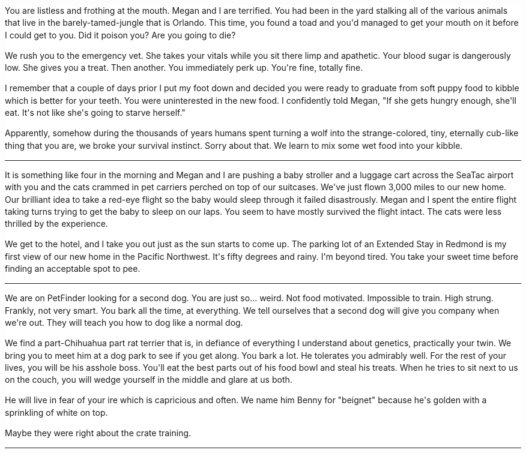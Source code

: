 
You are listless and frothing at the mouth. Megan and I are terrified. You had
been in the yard stalking all of the various animals that live in the
barely-tamed-jungle that is Orlando. This time, you found a toad and you'd
managed to get your mouth on it before I could get to you. Did it poison you?
Are you going to die?

We rush you to the emergency vet. She takes your vitals while you sit there limp
and apathetic. Your blood sugar is dangerously low. She gives you a treat. Then
another. You immediately perk up. You're fine, totally fine.

I remember that a couple of days prior I put my foot down and decided you were
ready to graduate from soft puppy food to kibble which is better for your teeth.
You were uninterested in the new food. I confidently told Megan, "If she gets
hungry enough, she'll eat. It's not like she's going to starve herself."

Apparently, somehow during the thousands of years humans spent turning a wolf
into the strange-colored, tiny, eternally cub-like thing that you are, we broke
your survival instinct. Sorry about that. We learn to mix some wet food into
your kibble.

---

It is something like four in the morning and Megan and I are pushing a baby
stroller and a luggage cart across the SeaTac airport with you and the cats
crammed in pet carriers perched on top of our suitcases. We've just flown 3,000
miles to our new home. Our brilliant idea to take a red-eye flight so the baby
would sleep through it failed disastrously. Megan and I spent the entire flight
taking turns trying to get the baby to sleep on our laps. You seem to have
mostly survived the flight intact. The cats were less thrilled by the
experience.

We get to the hotel, and I take you out just as the sun starts to come up. The
parking lot of an Extended Stay in Redmond is my first view of our new home in
the Pacific Northwest. It's fifty degrees and rainy. I'm beyond tired. You take
your sweet time before finding an acceptable spot to pee.

---

We are on PetFinder looking for a second dog. You are just so... weird. Not food
motivated. Impossible to train. High strung. Frankly, not very smart. You bark
all the time, at everything. We tell ourselves that a second dog will give you
company when we're out. They will teach you how to dog like a normal dog.

We find a part-Chihuahua part rat terrier that is, in defiance of everything I
understand about genetics, practically your twin. We bring you to meet him at a
dog park to see if you get along. You bark a lot. He tolerates you admirably
well. For the rest of your lives, you will be his asshole boss. You'll eat the
best parts out of his food bowl and steal his treats. When he tries to sit next
to us on the couch, you will wedge yourself in the middle and glare at us both.

He will live in fear of your ire which is capricious and often. We name him
Benny for "beignet" because he's golden with a sprinkling of white on top.

Maybe they were right about the crate training.

---
